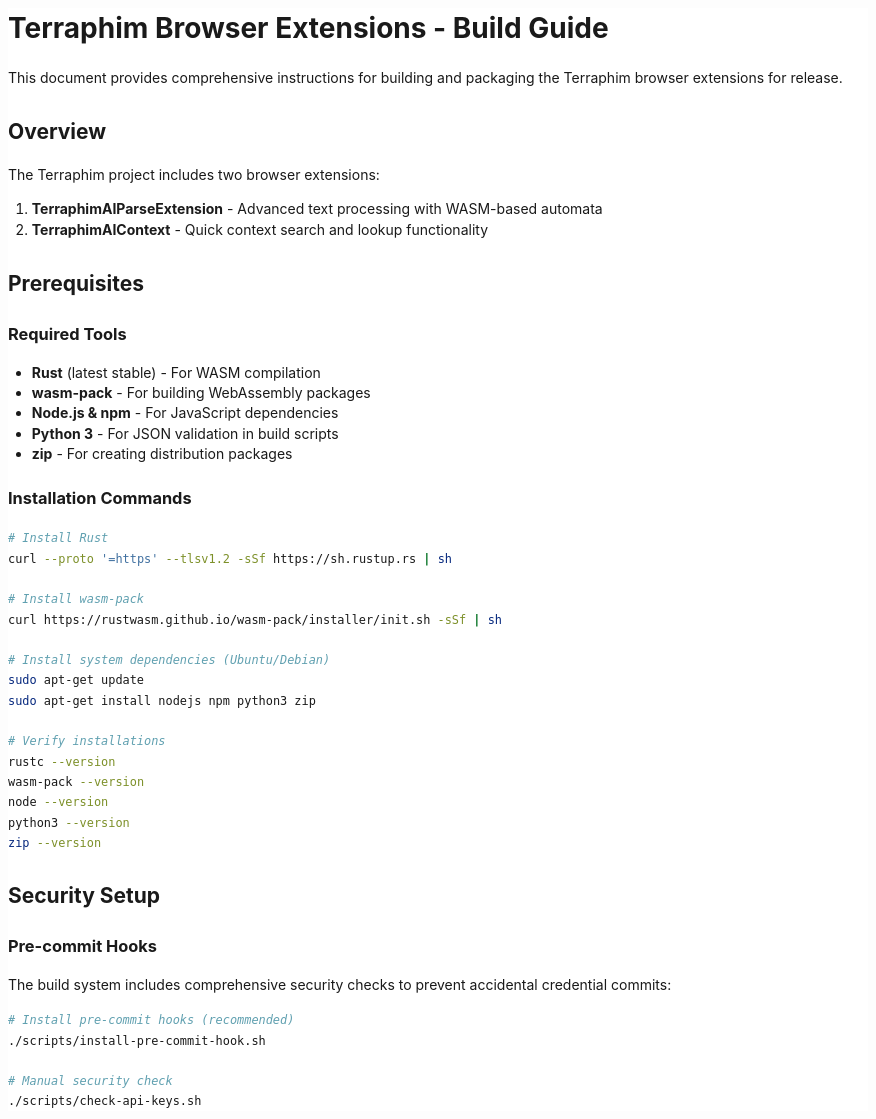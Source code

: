 # Terraphim Browser Extensions - Build Guide

This document provides comprehensive instructions for building and packaging the Terraphim browser extensions for release.

## Overview

The Terraphim project includes two browser extensions:

1. **TerraphimAIParseExtension** - Advanced text processing with WASM-based automata
2. **TerraphimAIContext** - Quick context search and lookup functionality

## Prerequisites

### Required Tools

- **Rust** (latest stable) - For WASM compilation
- **wasm-pack** - For building WebAssembly packages
- **Node.js & npm** - For JavaScript dependencies
- **Python 3** - For JSON validation in build scripts
- **zip** - For creating distribution packages

### Installation Commands

```bash
# Install Rust
curl --proto '=https' --tlsv1.2 -sSf https://sh.rustup.rs | sh

# Install wasm-pack
curl https://rustwasm.github.io/wasm-pack/installer/init.sh -sSf | sh

# Install system dependencies (Ubuntu/Debian)
sudo apt-get update
sudo apt-get install nodejs npm python3 zip

# Verify installations
rustc --version
wasm-pack --version
node --version
python3 --version
zip --version
```

## Security Setup

### Pre-commit Hooks

The build system includes comprehensive security checks to prevent accidental credential commits:

```bash
# Install pre-commit hooks (recommended)
./scripts/install-pre-commit-hook.sh

# Manual security check
./scripts/check-api-keys.sh
```
